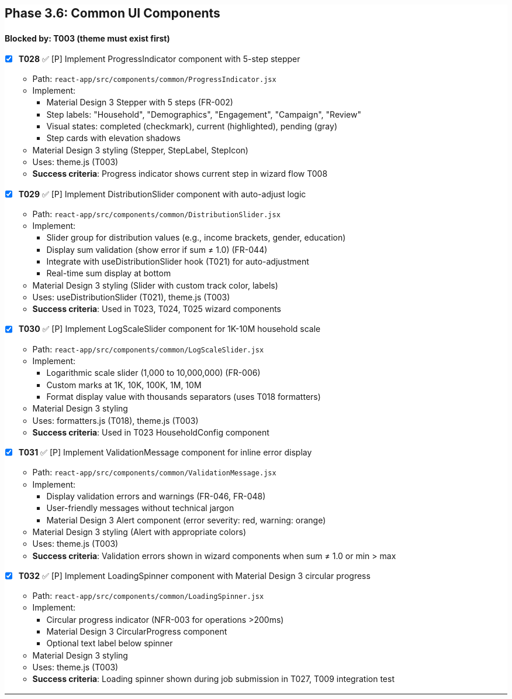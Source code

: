 
## Phase 3.6: Common UI Components
**Blocked by: T003 (theme must exist first)**

- [x] **T028** ✅ [P] Implement ProgressIndicator component with 5-step stepper
  - Path: `react-app/src/components/common/ProgressIndicator.jsx`
  - Implement:
    - Material Design 3 Stepper with 5 steps (FR-002)
    - Step labels: "Household", "Demographics", "Engagement", "Campaign", "Review"
    - Visual states: completed (checkmark), current (highlighted), pending (gray)
    - Step cards with elevation shadows
  - Material Design 3 styling (Stepper, StepLabel, StepIcon)
  - Uses: theme.js (T003)
  - **Success criteria**: Progress indicator shows current step in wizard flow T008

- [x] **T029** ✅ [P] Implement DistributionSlider component with auto-adjust logic
  - Path: `react-app/src/components/common/DistributionSlider.jsx`
  - Implement:
    - Slider group for distribution values (e.g., income brackets, gender, education)
    - Display sum validation (show error if sum ≠ 1.0) (FR-044)
    - Integrate with useDistributionSlider hook (T021) for auto-adjustment
    - Real-time sum display at bottom
  - Material Design 3 styling (Slider with custom track color, labels)
  - Uses: useDistributionSlider (T021), theme.js (T003)
  - **Success criteria**: Used in T023, T024, T025 wizard components

- [x] **T030** ✅ [P] Implement LogScaleSlider component for 1K-10M household scale
  - Path: `react-app/src/components/common/LogScaleSlider.jsx`
  - Implement:
    - Logarithmic scale slider (1,000 to 10,000,000) (FR-006)
    - Custom marks at 1K, 10K, 100K, 1M, 10M
    - Format display value with thousands separators (uses T018 formatters)
  - Material Design 3 styling
  - Uses: formatters.js (T018), theme.js (T003)
  - **Success criteria**: Used in T023 HouseholdConfig component

- [x] **T031** ✅ [P] Implement ValidationMessage component for inline error display
  - Path: `react-app/src/components/common/ValidationMessage.jsx`
  - Implement:
    - Display validation errors and warnings (FR-046, FR-048)
    - User-friendly messages without technical jargon
    - Material Design 3 Alert component (error severity: red, warning: orange)
  - Material Design 3 styling (Alert with appropriate colors)
  - Uses: theme.js (T003)
  - **Success criteria**: Validation errors shown in wizard components when sum ≠ 1.0 or min > max

- [x] **T032** ✅ [P] Implement LoadingSpinner component with Material Design 3 circular progress
  - Path: `react-app/src/components/common/LoadingSpinner.jsx`
  - Implement:
    - Circular progress indicator (NFR-003 for operations >200ms)
    - Material Design 3 CircularProgress component
    - Optional text label below spinner
  - Material Design 3 styling
  - Uses: theme.js (T003)
  - **Success criteria**: Loading spinner shown during job submission in T027, T009 integration test

---